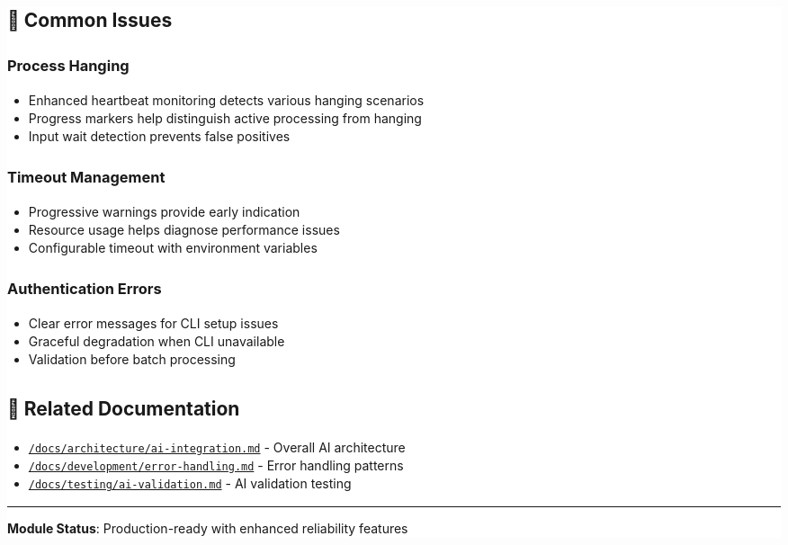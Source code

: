 ## 🚨 Common Issues

### Process Hanging
- Enhanced heartbeat monitoring detects various hanging scenarios
- Progress markers help distinguish active processing from hanging
- Input wait detection prevents false positives

### Timeout Management
- Progressive warnings provide early indication
- Resource usage helps diagnose performance issues
- Configurable timeout with environment variables

### Authentication Errors
- Clear error messages for CLI setup issues
- Graceful degradation when CLI unavailable
- Validation before batch processing

## 📖 Related Documentation

- [`/docs/architecture/ai-integration.md`](../architecture/ai-integration.md) - Overall AI architecture
- [`/docs/development/error-handling.md`](../development/error-handling.md) - Error handling patterns
- [`/docs/testing/ai-validation.md`](../testing/ai-validation.md) - AI validation testing

---

**Module Status**: Production-ready with enhanced reliability features